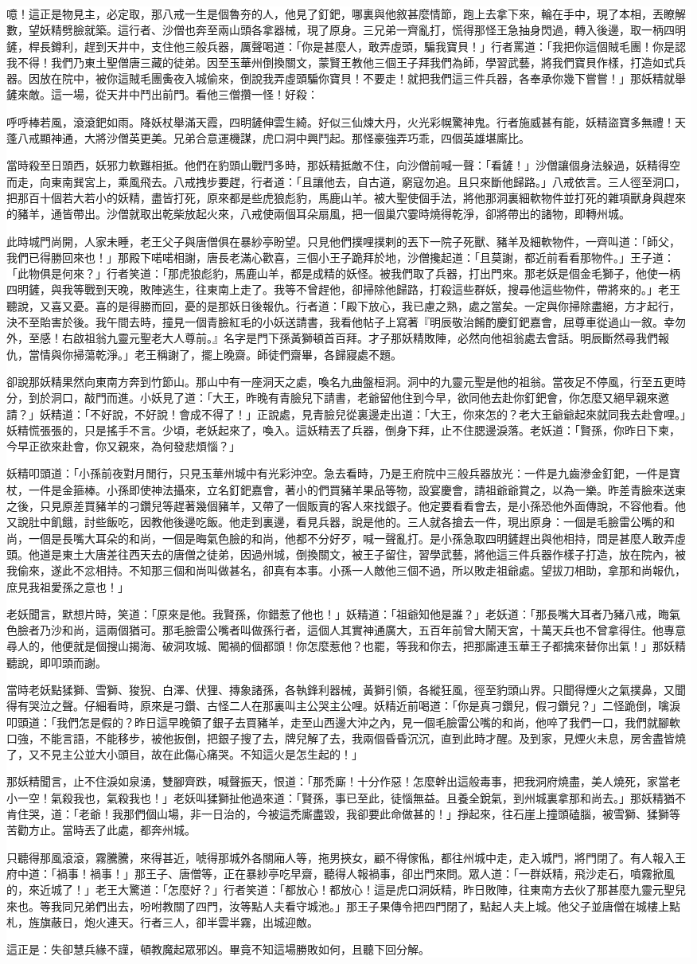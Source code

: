 噫！這正是物見主，必定取，那八戒一生是個魯夯的人，他見了釘鈀，哪裏與他敘甚麼情節，跑上去拿下來，輪在手中，現了本相，丟瞭解數，望妖精劈臉就築。這行者、沙僧也奔至兩山頭各拿器械，現了原身。三兄弟一齊亂打，慌得那怪王急抽身閃過，轉入後邊，取一柄四明鏟，桿長鐏利，趕到天井中，支住他三般兵器，厲聲喝道：「你是甚麼人，敢弄虛頭，騙我寶貝！」行者罵道：「我把你這個賊毛團！你是認我不得！我們乃東土聖僧唐三藏的徒弟。因至玉華州倒換關文，蒙賢王教他三個王子拜我們為師，學習武藝，將我們寶貝作樣，打造如式兵器。因放在院中，被你這賊毛團夤夜入城偷來，倒說我弄虛頭騙你寶貝！不要走！就把我們這三件兵器，各奉承你幾下嘗嘗！」那妖精就舉鏟來敵。這一場，從天井中鬥出前門。看他三僧攢一怪！好殺：

呼呼棒若風，滾滾鈀如雨。降妖杖舉滿天霞，四明鏟伸雲生綺。好似三仙煉大丹，火光彩幌驚神鬼。行者施威甚有能，妖精盜寶多無禮！天蓬八戒顯神通，大將沙僧英更美。兄弟合意運機謀，虎口洞中興鬥起。那怪豪強弄巧乖，四個英雄堪廝比。

當時殺至日頭西，妖邪力軟難相抵。他們在豹頭山戰鬥多時，那妖精抵敵不住，向沙僧前喊一聲：「看鏟！」沙僧讓個身法躲過，妖精得空而走，向東南巽宮上，乘風飛去。八戒拽步要趕，行者道：「且讓他去，自古道，窮寇勿追。且只來斷他歸路。」八戒依言。三人徑至洞口，把那百十個若大若小的妖精，盡皆打死，原來都是些虎狼彪豹，馬鹿山羊。被大聖使個手法，將他那洞裏細軟物件並打死的雜項獸身與趕來的豬羊，通皆帶出。沙僧就取出乾柴放起火來，八戒使兩個耳朵扇風，把一個巢穴霎時燒得乾淨，卻將帶出的諸物，即轉州城。

此時城門尚開，人家未睡，老王父子與唐僧俱在暴紗亭盼望。只見他們撲哩撲剌的丟下一院子死獸、豬羊及細軟物件，一齊叫道：「師父，我們已得勝回來也！」那殿下喏喏相謝，唐長老滿心歡喜，三個小王子跪拜於地，沙僧攙起道：「且莫謝，都近前看看那物件。」王子道：「此物俱是何來？」行者笑道：「那虎狼彪豹，馬鹿山羊，都是成精的妖怪。被我們取了兵器，打出門來。那老妖是個金毛獅子，他使一柄四明鏟，與我等戰到天晚，敗陣逃生，往東南上走了。我等不曾趕他，卻掃除他歸路，打殺這些群妖，搜尋他這些物件，帶將來的。」老王聽說，又喜又憂。喜的是得勝而回，憂的是那妖日後報仇。行者道：「殿下放心，我已慮之熟，處之當矣。一定與你掃除盡絕，方才起行，決不至貽害於後。我午間去時，撞見一個青臉紅毛的小妖送請書，我看他帖子上寫著『明辰敬治餚酌慶釘鈀嘉會，屈尊車從過山一敘。幸勿外，至感！右啟祖翁九靈元聖老大人尊前。』名字是門下孫黃獅頓首百拜。才子那妖精敗陣，必然向他祖翁處去會話。明辰斷然尋我們報仇，當情與你掃蕩乾淨。」老王稱謝了，擺上晚齋。師徒們齋畢，各歸寢處不題。

卻說那妖精果然向東南方奔到竹節山。那山中有一座洞天之處，喚名九曲盤桓洞。洞中的九靈元聖是他的祖翁。當夜足不停風，行至五更時分，到於洞口，敲門而進。小妖見了道：「大王，昨晚有青臉兒下請書，老爺留他住到今早，欲同他去赴你釘鈀會，你怎麼又絕早親來邀請？」妖精道：「不好說，不好說！會成不得了！」正說處，見青臉兒從裏邊走出道：「大王，你來怎的？老大王爺爺起來就同我去赴會哩。」妖精慌張張的，只是搖手不言。少頃，老妖起來了，喚入。這妖精丟了兵器，倒身下拜，止不住腮邊淚落。老妖道：「賢孫，你昨日下柬，今早正欲來赴會，你又親來，為何發悲煩惱？」

妖精叩頭道：「小孫前夜對月閒行，只見玉華州城中有光彩沖空。急去看時，乃是王府院中三般兵器放光：一件是九齒滲金釘鈀，一件是寶杖，一件是金箍棒。小孫即使神法攝來，立名釘鈀嘉會，著小的們買豬羊果品等物，設宴慶會，請祖爺爺賞之，以為一樂。昨差青臉來送柬之後，只見原差買豬羊的刁鑽兒等趕著幾個豬羊，又帶了一個販賣的客人來找銀子。他定要看看會去，是小孫恐他外面傳說，不容他看。他又說肚中飢餓，討些飯吃，因教他後邊吃飯。他走到裏邊，看見兵器，說是他的。三人就各搶去一件，現出原身：一個是毛臉雷公嘴的和尚，一個是長嘴大耳朵的和尚，一個是晦氣色臉的和尚，他都不分好歹，喊一聲亂打。是小孫急取四明鏟趕出與他相持，問是甚麼人敢弄虛頭。他道是東土大唐差往西天去的唐僧之徒弟，因過州城，倒換關文，被王子留住，習學武藝，將他這三件兵器作樣子打造，放在院內，被我偷來，遂此不忿相持。不知那三個和尚叫做甚名，卻真有本事。小孫一人敵他三個不過，所以敗走祖爺處。望拔刀相助，拿那和尚報仇，庶見我祖愛孫之意也！」

老妖聞言，默想片時，笑道：「原來是他。我賢孫，你錯惹了他也！」妖精道：「祖爺知他是誰？」老妖道：「那長嘴大耳者乃豬八戒，晦氣色臉者乃沙和尚，這兩個猶可。那毛臉雷公嘴者叫做孫行者，這個人其實神通廣大，五百年前曾大鬧天宮，十萬天兵也不曾拿得住。他專意尋人的，他便就是個搜山揭海、破洞攻城、闖禍的個都頭！你怎麼惹他？也罷，等我和你去，把那廝連玉華王子都擒來替你出氣！」那妖精聽說，即叩頭而謝。

當時老妖點猱獅、雪獅、狻猊、白澤、伏狸、摶象諸孫，各執鋒利器械，黃獅引領，各縱狂風，徑至豹頭山界。只聞得煙火之氣撲鼻，又聞得有哭泣之聲。仔細看時，原來是刁鑽、古怪二人在那裏叫主公哭主公哩。妖精近前喝道：「你是真刁鑽兒，假刁鑽兒？」二怪跪倒，噙淚叩頭道：「我們怎是假的？昨日這早晚領了銀子去買豬羊，走至山西邊大沖之內，見一個毛臉雷公嘴的和尚，他啐了我們一口，我們就腳軟口強，不能言語，不能移步，被他扳倒，把銀子搜了去，牌兒解了去，我兩個昏昏沉沉，直到此時才醒。及到家，見煙火未息，房舍盡皆燒了，又不見主公並大小頭目，故在此傷心痛哭。不知這火是怎生起的！」

那妖精聞言，止不住淚如泉湧，雙腳齊跌，喊聲振天，恨道：「那禿廝！十分作惡！怎麼幹出這般毒事，把我洞府燒盡，美人燒死，家當老小一空！氣殺我也，氣殺我也！」老妖叫猱獅扯他過來道：「賢孫，事已至此，徒惱無益。且養全銳氣，到州城裏拿那和尚去。」那妖精猶不肯住哭，道：「老爺！我那們個山場，非一日治的，今被這禿廝盡毀，我卻要此命做甚的！」掙起來，往石崖上撞頭磕腦，被雪獅、猱獅等苦勸方止。當時丟了此處，都奔州城。

只聽得那風滾滾，霧騰騰，來得甚近，唬得那城外各關廂人等，拖男挾女，顧不得傢俬，都往州城中走，走入城門，將門閉了。有人報入王府中道：「禍事！禍事！」那王子、唐僧等，正在暴紗亭吃早齋，聽得人報禍事，卻出門來問。眾人道：「一群妖精，飛沙走石，噴霧掀風的，來近城了！」老王大驚道：「怎麼好？」行者笑道：「都放心！都放心！這是虎口洞妖精，昨日敗陣，往東南方去伙了那甚麼九靈元聖兒來也。等我同兄弟們出去，吩咐教關了四門，汝等點人夫看守城池。」那王子果傳令把四門閉了，點起人夫上城。他父子並唐僧在城樓上點札，旌旗蔽日，炮火連天。行者三人，卻半雲半霧，出城迎敵。

這正是：失卻慧兵緣不謹，頓教魔起眾邪凶。畢竟不知這場勝敗如何，且聽下回分解。